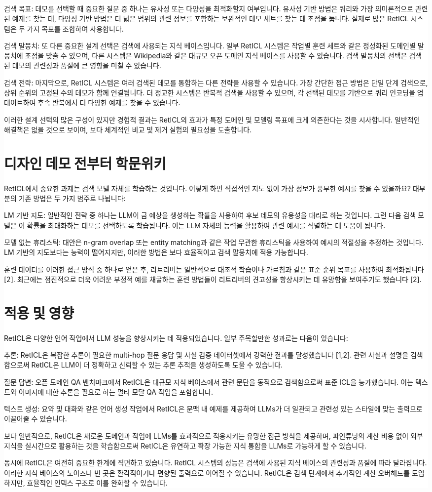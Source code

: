 <div class="content-ad"></div>

검색 목표: 데모를 선택할 때 중요한 질문 중 하나는 유사성 또는 다양성을 최적화할지 여부입니다. 유사성 기반 방법은 쿼리와 가장 의미론적으로 관련된 예제를 찾는 데, 다양성 기반 방법은 더 넓은 범위의 관련 정보를 포함하는 보완적인 데모 세트를 찾는 데 초점을 둡니다. 실제로 많은 RetICL 시스템은 두 가지 목표를 조합하여 사용합니다.

검색 말뭉치: 또 다른 중요한 설계 선택은 검색에 사용되는 지식 베이스입니다. 일부 RetICL 시스템은 작업별 훈련 세트와 같은 정성화된 도메인별 말뭉치에 초점을 맞출 수 있으며, 다른 시스템은 Wikipedia와 같은 대규모 오픈 도메인 지식 베이스를 사용할 수 있습니다. 검색 말뭉치의 선택은 검색된 데모의 관련성과 품질에 큰 영향을 미칠 수 있습니다.

검색 전략: 마지막으로, RetICL 시스템은 여러 검색된 데모를 통합하는 다른 전략을 사용할 수 있습니다. 가장 간단한 접근 방법은 단일 단계 검색으로, 상위 순위의 고정된 수의 데모가 함께 연결됩니다. 더 정교한 시스템은 반복적 검색을 사용할 수 있으며, 각 선택된 데모를 기반으로 쿼리 인코딩을 업데이트하여 후속 반복에서 더 다양한 예제를 찾을 수 있습니다.

이러한 설계 선택의 많은 구성이 있지만 경험적 결과는 RetICL의 효과가 특정 도메인 및 모델링 목표에 크게 의존한다는 것을 시사합니다. 일반적인 해결책은 없을 것으로 보이며, 보다 체계적인 비교 및 제거 실험의 필요성을 도출합니다.

<div class="content-ad"></div>

# 디자인 데모 전부터 학문위키

RetICL에서 중요한 과제는 검색 모델 자체를 학습하는 것입니다. 어떻게 하면 직접적인 지도 없이 가장 정보가 풍부한 예시를 찾을 수 있을까요? 대부분의 기존 방법은 두 가지 범주로 나뉩니다:

LM 기반 지도: 일반적인 전략 중 하나는 LLM이 금 예상을 생성하는 확률을 사용하여 후보 데모의 유용성을 대리로 하는 것입니다. 그런 다음 검색 모델은 이 확률을 최대화하는 데모를 선택하도록 학습됩니다. 이는 LLM 자체의 능력을 활용하여 관련 예시를 식별하는 데 도움이 됩니다.

모델 없는 휴리스틱: 대안은 n-gram overlap 또는 entity matching과 같은 작업 무관한 휴리스틱을 사용하여 예시의 적절성을 추정하는 것입니다. LM 기반의 지도보다는 능력이 떨어지지만, 이러한 방법은 보다 효율적이고 검색 말뭉치에 적용 가능합니다.

<div class="content-ad"></div>

훈련 데이터를 이러한 접근 방식 중 하나로 얻은 후, 리트리버는 일반적으로 대조적 학습이나 가르침과 같은 표준 순위 목표를 사용하여 최적화됩니다 [2]. 최근에는 점진적으로 더욱 어려운 부정적 예를 채굴하는 훈련 방법들이 리트리버의 견고성을 향상시키는 데 유망함을 보여주기도 했습니다 [2].

# 적용 및 영향

RetICL은 다양한 언어 작업에서 LLM 성능을 향상시키는 데 적용되었습니다. 일부 주목할만한 성과로는 다음이 있습니다:

추론: RetICL은 복잡한 추론이 필요한 multi-hop 질문 응답 및 사실 검증 데이터셋에서 강력한 결과를 달성했습니다 [1,2]. 관련 사실과 설명을 검색함으로써 RetICL은 LLM이 더 정확하고 신뢰할 수 있는 추론 추적을 생성하도록 도울 수 있습니다.

<div class="content-ad"></div>

질문 답변: 오픈 도메인 QA 벤치마크에서 RetICL은 대규모 지식 베이스에서 관련 문단을 동적으로 검색함으로써 표준 ICL을 능가했습니다. 이는 텍스트와 이미지에 대한 추론을 필요로 하는 멀티 모달 QA 작업을 포함합니다.

텍스트 생성: 요약 및 대화와 같은 언어 생성 작업에서 RetICL은 문맥 내 예제를 제공하여 LLMs가 더 일관되고 관련성 있는 스타일에 맞는 출력으로 이끌어줄 수 있습니다.

보다 일반적으로, RetICL은 새로운 도메인과 작업에 LLMs를 효과적으로 적응시키는 유망한 접근 방식을 제공하며, 파인튜닝의 계산 비용 없이 외부 지식을 실시간으로 활용하는 것을 학습함으로써 RetICL은 유연하고 확장 가능한 지식 통합을 LLMs로 가능하게 할 수 있습니다.

동시에 RetICL은 여전히 중요한 한계에 직면하고 있습니다. RetICL 시스템의 성능은 검색에 사용된 지식 베이스의 관련성과 품질에 따라 달라집니다. 이러한 지식 베이스의 노이즈나 빈 곳은 환각적이거나 편향된 출력으로 이어질 수 있습니다. RetICL은 검색 단계에서 추가적인 계산 오버헤드를 도입하지만, 효율적인 인덱스 구조로 이를 완화할 수 있습니다.

<div class="content-ad"></div>
